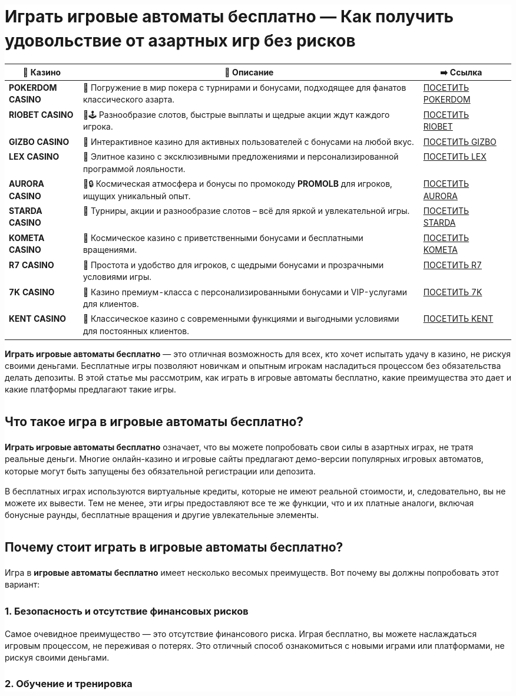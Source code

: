 # Играть игровые автоматы бесплатно — Как получить удовольствие от азартных игр без рисков
| 🎰 Казино           | 📜 Описание                                                                                       | ➡️ Ссылка                                                                                          |   |
| ------------------- | ------------------------------------------------------------------------------------------------- | -------------------------------------------------------------------------------------------------- | - |
| **POKERDOM CASINO** | 🎲 Погружение в мир покера с турнирами и бонусами, подходящее для фанатов классического азарта.   | [ПОСЕТИТЬ POKERDOM](https://brandplay.link/FwVc4f)                                                 |   |
| **RIOBET CASINO**   | 🌟🕹️ Разнообразие слотов, быстрые выплаты и щедрые акции ждут каждого игрока.                    | [ПОСЕТИТЬ RIOBET](https://brandplay.link/TnjsxFvH)                                                 |   |
| **GIZBO CASINO**    | 🚀 Интерактивное казино для активных пользователей с бонусами на любой вкус.                      | [ПОСЕТИТЬ GIZBO](https://brandplay.link/rvzLrVLp)                                                  |   |
| **LEX CASINO**      | 🎰 Элитное казино с эксклюзивными предложениями и персонализированной программой лояльности.      | [ПОСЕТИТЬ LEX](https://brandplay.link/VMqNXPFs)                                                    |   |
| **AURORA CASINO**   | 🌌🔒 Космическая атмосфера и бонусы по промокоду **PROMOLB** для игроков, ищущих уникальный опыт. | [ПОСЕТИТЬ AURORA](https://10trafic-stat2.com/click/668546556bcc6313411604bc/6766/13031/subaccount) |   |
| **STARDA CASINO**   | 🌠 Турниры, акции и разнообразие слотов – всё для яркой и увлекательной игры.                     | [ПОСЕТИТЬ STARDA](https://brandplay.link/HDcDrxLk)                                                 |   |
| **KOMETA CASINO**   | 💫 Космическое казино с приветственными бонусами и бесплатными вращениями.                        | [ПОСЕТИТЬ KOMETA](https://brandplay.link/jHzFFYGv)                                                 |   |
| **R7 CASINO**       | 🎯 Простота и удобство для игроков, с щедрыми бонусами и прозрачными условиями игры.              | [ПОСЕТИТЬ R7](https://brandplay.link/dByFXP7h)                                                     |   |
| **7K CASINO**       | 💎 Казино премиум-класса с персонализированными бонусами и VIP-услугами для клиентов.             | [ПОСЕТИТЬ 7K](https://brandplay.link/dd46bNgD)                                                     |   |
| **KENT CASINO**     | 🎲 Классическое казино с современными функциями и выгодными условиями для постоянных клиентов.    | [ПОСЕТИТЬ KENT](https://brandplay.link/XRH1g6Vb)                                                   |   |

**Играть игровые автоматы бесплатно** — это отличная возможность для всех, кто хочет испытать удачу в казино, не рискуя своими деньгами. Бесплатные игры позволяют новичкам и опытным игрокам насладиться процессом без обязательства делать депозиты. В этой статье мы рассмотрим, как играть в игровые автоматы бесплатно, какие преимущества это дает и какие платформы предлагают такие игры.

## Что такое игра в игровые автоматы бесплатно?

**Играть игровые автоматы бесплатно** означает, что вы можете попробовать свои силы в азартных играх, не тратя реальные деньги. Многие онлайн-казино и игровые сайты предлагают демо-версии популярных игровых автоматов, которые могут быть запущены без обязательной регистрации или депозита.

В бесплатных играх используются виртуальные кредиты, которые не имеют реальной стоимости, и, следовательно, вы не можете их вывести. Тем не менее, эти игры предоставляют все те же функции, что и их платные аналоги, включая бонусные раунды, бесплатные вращения и другие увлекательные элементы.

## Почему стоит играть в игровые автоматы бесплатно?

Игра в **игровые автоматы бесплатно** имеет несколько весомых преимуществ. Вот почему вы должны попробовать этот вариант:

### 1. **Безопасность и отсутствие финансовых рисков**

Самое очевидное преимущество — это отсутствие финансового риска. Играя бесплатно, вы можете наслаждаться игровым процессом, не переживая о потерях. Это отличный способ ознакомиться с новыми играми или платформами, не рискуя своими деньгами.

### 2. **Обучение и тренировка**
